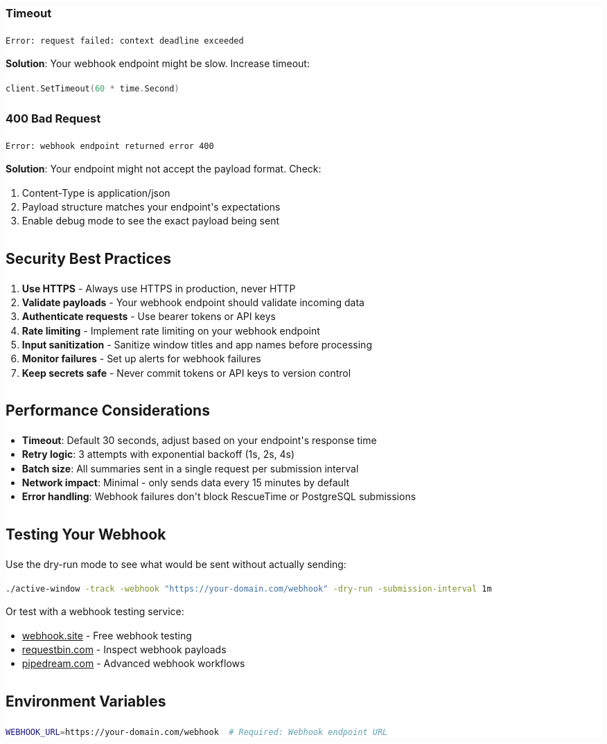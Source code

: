 ### Timeout
```
Error: request failed: context deadline exceeded
```
**Solution**: Your webhook endpoint might be slow. Increase timeout:
```go
client.SetTimeout(60 * time.Second)
```

### 400 Bad Request
```
Error: webhook endpoint returned error 400
```
**Solution**: Your endpoint might not accept the payload format. Check:
1. Content-Type is application/json
2. Payload structure matches your endpoint's expectations
3. Enable debug mode to see the exact payload being sent

## Security Best Practices

1. **Use HTTPS** - Always use HTTPS in production, never HTTP
2. **Validate payloads** - Your webhook endpoint should validate incoming data
3. **Authenticate requests** - Use bearer tokens or API keys
4. **Rate limiting** - Implement rate limiting on your webhook endpoint
5. **Input sanitization** - Sanitize window titles and app names before processing
6. **Monitor failures** - Set up alerts for webhook failures
7. **Keep secrets safe** - Never commit tokens or API keys to version control

## Performance Considerations

- **Timeout**: Default 30 seconds, adjust based on your endpoint's response time
- **Retry logic**: 3 attempts with exponential backoff (1s, 2s, 4s)
- **Batch size**: All summaries sent in a single request per submission interval
- **Network impact**: Minimal - only sends data every 15 minutes by default
- **Error handling**: Webhook failures don't block RescueTime or PostgreSQL submissions

## Testing Your Webhook

Use the dry-run mode to see what would be sent without actually sending:

```bash
./active-window -track -webhook "https://your-domain.com/webhook" -dry-run -submission-interval 1m
```

Or test with a webhook testing service:
- [webhook.site](https://webhook.site) - Free webhook testing
- [requestbin.com](https://requestbin.com) - Inspect webhook payloads
- [pipedream.com](https://pipedream.com) - Advanced webhook workflows

## Environment Variables

```bash
WEBHOOK_URL=https://your-domain.com/webhook  # Required: Webhook endpoint URL
```
